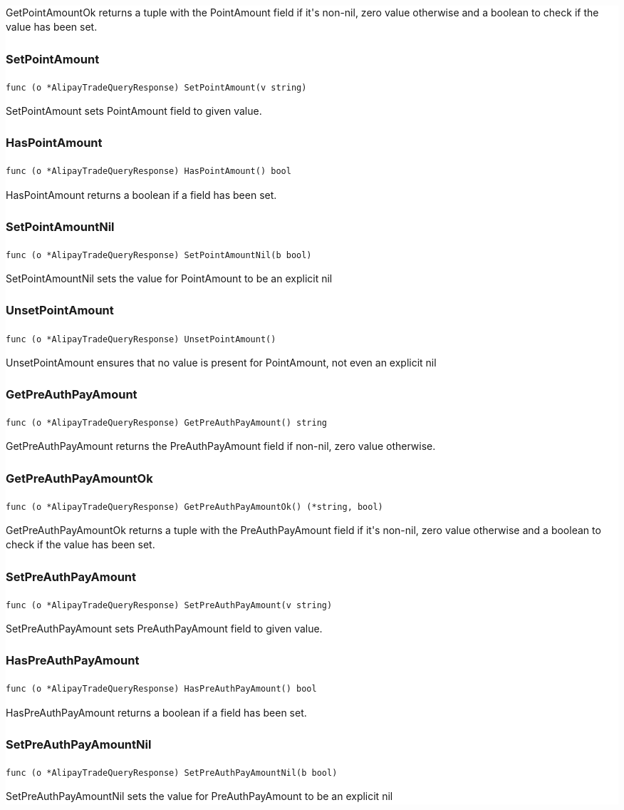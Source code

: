 GetPointAmountOk returns a tuple with the PointAmount field if it's non-nil, zero value otherwise
and a boolean to check if the value has been set.

### SetPointAmount

`func (o *AlipayTradeQueryResponse) SetPointAmount(v string)`

SetPointAmount sets PointAmount field to given value.

### HasPointAmount

`func (o *AlipayTradeQueryResponse) HasPointAmount() bool`

HasPointAmount returns a boolean if a field has been set.

### SetPointAmountNil

`func (o *AlipayTradeQueryResponse) SetPointAmountNil(b bool)`

 SetPointAmountNil sets the value for PointAmount to be an explicit nil

### UnsetPointAmount
`func (o *AlipayTradeQueryResponse) UnsetPointAmount()`

UnsetPointAmount ensures that no value is present for PointAmount, not even an explicit nil
### GetPreAuthPayAmount

`func (o *AlipayTradeQueryResponse) GetPreAuthPayAmount() string`

GetPreAuthPayAmount returns the PreAuthPayAmount field if non-nil, zero value otherwise.

### GetPreAuthPayAmountOk

`func (o *AlipayTradeQueryResponse) GetPreAuthPayAmountOk() (*string, bool)`

GetPreAuthPayAmountOk returns a tuple with the PreAuthPayAmount field if it's non-nil, zero value otherwise
and a boolean to check if the value has been set.

### SetPreAuthPayAmount

`func (o *AlipayTradeQueryResponse) SetPreAuthPayAmount(v string)`

SetPreAuthPayAmount sets PreAuthPayAmount field to given value.

### HasPreAuthPayAmount

`func (o *AlipayTradeQueryResponse) HasPreAuthPayAmount() bool`

HasPreAuthPayAmount returns a boolean if a field has been set.

### SetPreAuthPayAmountNil

`func (o *AlipayTradeQueryResponse) SetPreAuthPayAmountNil(b bool)`

 SetPreAuthPayAmountNil sets the value for PreAuthPayAmount to be an explicit nil
